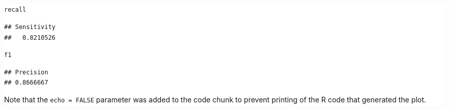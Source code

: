 ``` r
recall
```

    ## Sensitivity 
    ##   0.8210526

``` r
f1
```

    ## Precision 
    ## 0.8666667

Note that the `echo = FALSE` parameter was added to the code chunk to
prevent printing of the R code that generated the plot.
